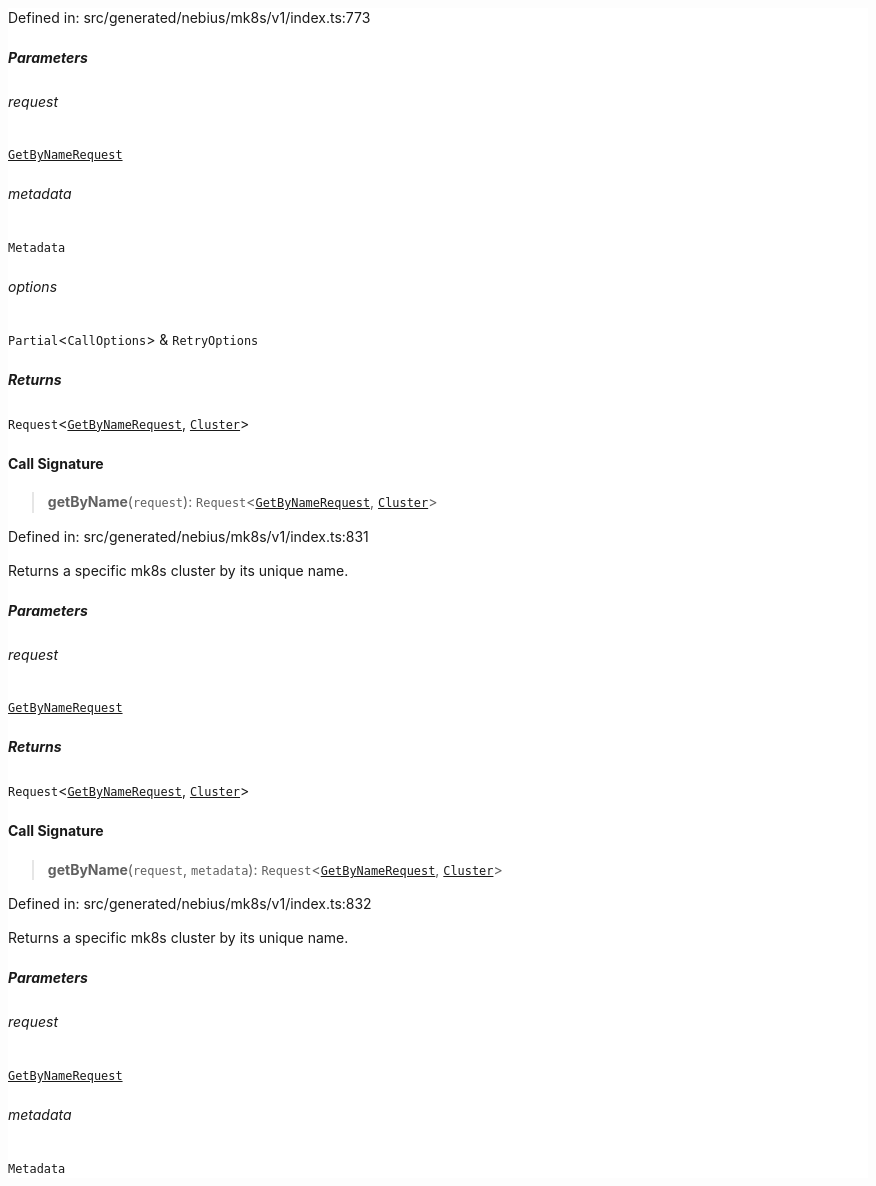 Defined in: src/generated/nebius/mk8s/v1/index.ts:773

##### Parameters

###### request

[`GetByNameRequest`](../../../common/v1/interfaces/GetByNameRequest.md)

###### metadata

`Metadata`

###### options

`Partial`\<`CallOptions`\> & `RetryOptions`

##### Returns

`Request`\<[`GetByNameRequest`](../../../common/v1/interfaces/GetByNameRequest.md), [`Cluster`](../interfaces/Cluster.md)\>

#### Call Signature

> **getByName**(`request`): `Request`\<[`GetByNameRequest`](../../../common/v1/interfaces/GetByNameRequest.md), [`Cluster`](../interfaces/Cluster.md)\>

Defined in: src/generated/nebius/mk8s/v1/index.ts:831

Returns a specific mk8s cluster by its unique name.

##### Parameters

###### request

[`GetByNameRequest`](../../../common/v1/interfaces/GetByNameRequest.md)

##### Returns

`Request`\<[`GetByNameRequest`](../../../common/v1/interfaces/GetByNameRequest.md), [`Cluster`](../interfaces/Cluster.md)\>

#### Call Signature

> **getByName**(`request`, `metadata`): `Request`\<[`GetByNameRequest`](../../../common/v1/interfaces/GetByNameRequest.md), [`Cluster`](../interfaces/Cluster.md)\>

Defined in: src/generated/nebius/mk8s/v1/index.ts:832

Returns a specific mk8s cluster by its unique name.

##### Parameters

###### request

[`GetByNameRequest`](../../../common/v1/interfaces/GetByNameRequest.md)

###### metadata

`Metadata`
